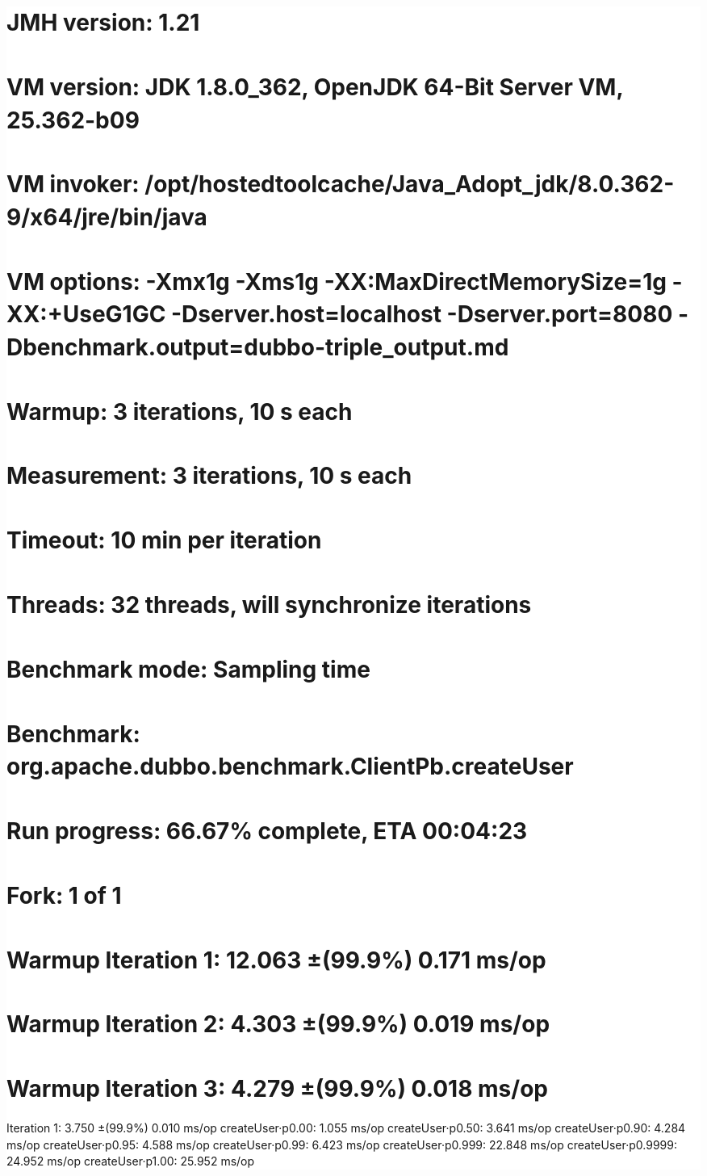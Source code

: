 
# JMH version: 1.21
# VM version: JDK 1.8.0_362, OpenJDK 64-Bit Server VM, 25.362-b09
# VM invoker: /opt/hostedtoolcache/Java_Adopt_jdk/8.0.362-9/x64/jre/bin/java
# VM options: -Xmx1g -Xms1g -XX:MaxDirectMemorySize=1g -XX:+UseG1GC -Dserver.host=localhost -Dserver.port=8080 -Dbenchmark.output=dubbo-triple_output.md
# Warmup: 3 iterations, 10 s each
# Measurement: 3 iterations, 10 s each
# Timeout: 10 min per iteration
# Threads: 32 threads, will synchronize iterations
# Benchmark mode: Sampling time
# Benchmark: org.apache.dubbo.benchmark.ClientPb.createUser

# Run progress: 66.67% complete, ETA 00:04:23
# Fork: 1 of 1
# Warmup Iteration   1: 12.063 ±(99.9%) 0.171 ms/op
# Warmup Iteration   2: 4.303 ±(99.9%) 0.019 ms/op
# Warmup Iteration   3: 4.279 ±(99.9%) 0.018 ms/op
Iteration   1: 3.750 ±(99.9%) 0.010 ms/op
                 createUser·p0.00:   1.055 ms/op
                 createUser·p0.50:   3.641 ms/op
                 createUser·p0.90:   4.284 ms/op
                 createUser·p0.95:   4.588 ms/op
                 createUser·p0.99:   6.423 ms/op
                 createUser·p0.999:  22.848 ms/op
                 createUser·p0.9999: 24.952 ms/op
                 createUser·p1.00:   25.952 ms/op
